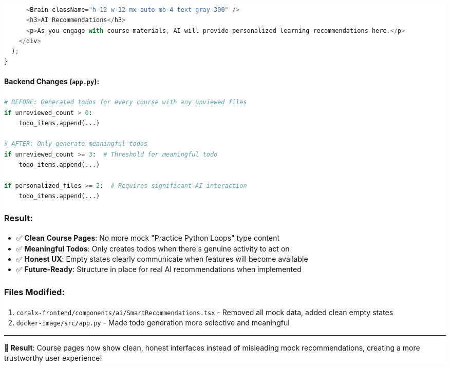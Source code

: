 ```typescript
      <Brain className="h-12 w-12 mx-auto mb-4 text-gray-300" />
      <h3>AI Recommendations</h3>
      <p>As you engage with course materials, AI will provide personalized learning recommendations here.</p>
    </div>
  );
}
```

#### Backend Changes (`app.py`):
```python
# BEFORE: Generated todos for every course with any unviewed files
if unreviewed_count > 0:
    todo_items.append(...)

# AFTER: Only generate meaningful todos  
if unreviewed_count >= 3:  # Threshold for meaningful todo
    todo_items.append(...)

if personalized_files >= 2:  # Requires significant AI interaction
    todo_items.append(...)
```

### Result:
- ✅ **Clean Course Pages**: No more mock "Practice Python Loops" type content
- ✅ **Meaningful Todos**: Only creates todos when there's genuine activity to act on
- ✅ **Honest UX**: Empty states clearly communicate when features will become available
- ✅ **Future-Ready**: Structure in place for real AI recommendations when implemented

### Files Modified:
1. `coralx-frontend/components/ai/SmartRecommendations.tsx` - Removed all mock data, added clean empty states
2. `docker-image/src/app.py` - Made todo generation more selective and meaningful

---

**🎉 Result**: Course pages now show clean, honest interfaces instead of misleading mock recommendations, creating a more trustworthy user experience! 